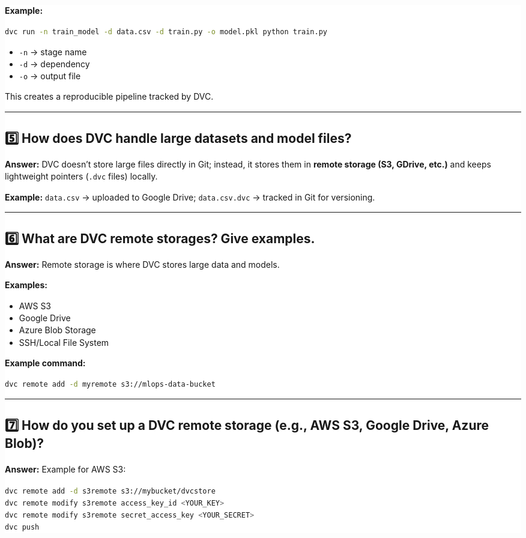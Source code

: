 **Example:**

```bash
dvc run -n train_model -d data.csv -d train.py -o model.pkl python train.py
```

* `-n` → stage name
* `-d` → dependency
* `-o` → output file

This creates a reproducible pipeline tracked by DVC.

---

## **5️⃣ How does DVC handle large datasets and model files?**

**Answer:**
DVC doesn’t store large files directly in Git; instead, it stores them in **remote storage (S3, GDrive, etc.)** and keeps lightweight pointers (`.dvc` files) locally.

**Example:**
`data.csv` → uploaded to Google Drive; `data.csv.dvc` → tracked in Git for versioning.

---

## **6️⃣ What are DVC remote storages? Give examples.**

**Answer:**
Remote storage is where DVC stores large data and models.

**Examples:**

* AWS S3
* Google Drive
* Azure Blob Storage
* SSH/Local File System

**Example command:**

```bash
dvc remote add -d myremote s3://mlops-data-bucket
```

---

## **7️⃣ How do you set up a DVC remote storage (e.g., AWS S3, Google Drive, Azure Blob)?**

**Answer:**
Example for AWS S3:

```bash
dvc remote add -d s3remote s3://mybucket/dvcstore
dvc remote modify s3remote access_key_id <YOUR_KEY>
dvc remote modify s3remote secret_access_key <YOUR_SECRET>
dvc push
```
